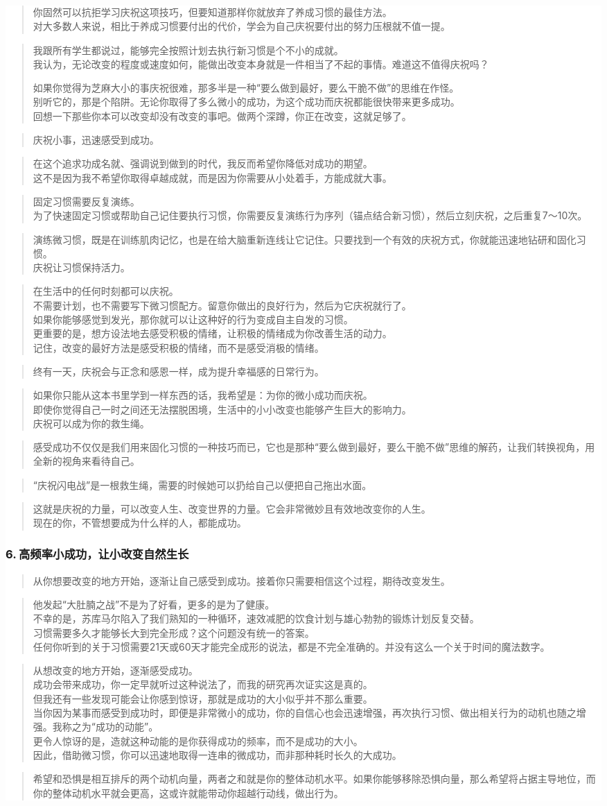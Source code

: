 > 你固然可以抗拒学习庆祝这项技巧，但要知道那样你就放弃了养成习惯的最佳方法。  
> 对大多数人来说，相比于养成习惯要付出的代价，学会为自己庆祝要付出的努力压根就不值一提。  

> 我跟所有学生都说过，能够完全按照计划去执行新习惯是个不小的成就。  
> 我认为，无论改变的程度或速度如何，能做出改变本身就是一件相当了不起的事情。难道这不值得庆祝吗？  
> 
> 如果你觉得为芝麻大小的事庆祝很难，那多半是一种“要么做到最好，要么干脆不做”的思维在作怪。  
> 别听它的，那是个陷阱。无论你取得了多么微小的成功，为这个成功而庆祝都能很快带来更多成功。  
> 回想一下那些你本可以改变却没有改变的事吧。做两个深蹲，你正在改变，这就足够了。  

> 庆祝小事，迅速感受到成功。

> 在这个追求功成名就、强调说到做到的时代，我反而希望你降低对成功的期望。  
> 这不是因为我不希望你取得卓越成就，而是因为你需要从小处着手，方能成就大事。  

> 固定习惯需要反复演练。  
> 为了快速固定习惯或帮助自己记住要执行习惯，你需要反复演练行为序列（锚点结合新习惯），然后立刻庆祝，之后重复7～10次。  

> 演练微习惯，既是在训练肌肉记忆，也是在给大脑重新连线让它记住。只要找到一个有效的庆祝方式，你就能迅速地钻研和固化习惯。  
> 庆祝让习惯保持活力。  

> 在生活中的任何时刻都可以庆祝。  
> 不需要计划，也不需要写下微习惯配方。留意你做出的良好行为，然后为它庆祝就行了。  
> 如果你能够感觉到发光，那你就可以让这种好的行为变成自主自发的习惯。  
> 更重要的是，想方设法地去感受积极的情绪，让积极的情绪成为你改善生活的动力。  
> 记住，改变的最好方法是感受积极的情绪，而不是感受消极的情绪。  

> 终有一天，庆祝会与正念和感恩一样，成为提升幸福感的日常行为。

> 如果你只能从这本书里学到一样东西的话，我希望是：为你的微小成功而庆祝。  
> 即使你觉得自己一时之间还无法摆脱困境，生活中的小小改变也能够产生巨大的影响力。  
> 庆祝可以成为你的救生绳。  

> 感受成功不仅仅是我们用来固化习惯的一种技巧而已，它也是那种“要么做到最好，要么干脆不做”思维的解药，让我们转换视角，用全新的视角来看待自己。

> “庆祝闪电战”是一根救生绳，需要的时候她可以扔给自己以便把自己拖出水面。

> 这就是庆祝的力量，可以改变人生、改变世界的力量。它会非常微妙且有效地改变你的人生。  
> 现在的你，不管想要成为什么样的人，都能成功。  

### 6. 高频率小成功，让小改变自然生长

> 从你想要改变的地方开始，逐渐让自己感受到成功。接着你只需要相信这个过程，期待改变发生。

> 他发起“大肚腩之战”不是为了好看，更多的是为了健康。  
> 不幸的是，苏库马尔陷入了我们熟知的一种循环，速效减肥的饮食计划与雄心勃勃的锻炼计划反复交替。  
> 习惯需要多久才能够长大到完全形成？这个问题没有统一的答案。  
> 任何你听到的关于习惯需要21天或60天才能完全成形的说法，都是不完全准确的。并没有这么一个关于时间的魔法数字。  

> 从想改变的地方开始，逐渐感受成功。  
> 成功会带来成功，你一定早就听过这种说法了，而我的研究再次证实这是真的。  
> 但我还有一些发现可能会让你感到惊讶，那就是成功的大小似乎并不那么重要。  
> 当你因为某事而感受到成功时，即便是非常微小的成功，你的自信心也会迅速增强，再次执行习惯、做出相关行为的动机也随之增强。我称之为“成功的动能”。  
> 更令人惊讶的是，造就这种动能的是你获得成功的频率，而不是成功的大小。  
> 因此，借助微习惯，你可以迅速地取得一连串的微成功，而非那种耗时长久的大成功。  

> 希望和恐惧是相互排斥的两个动机向量，两者之和就是你的整体动机水平。如果你能够移除恐惧向量，那么希望将占据主导地位，而你的整体动机水平就会更高，这或许就能带动你超越行动线，做出行为。
